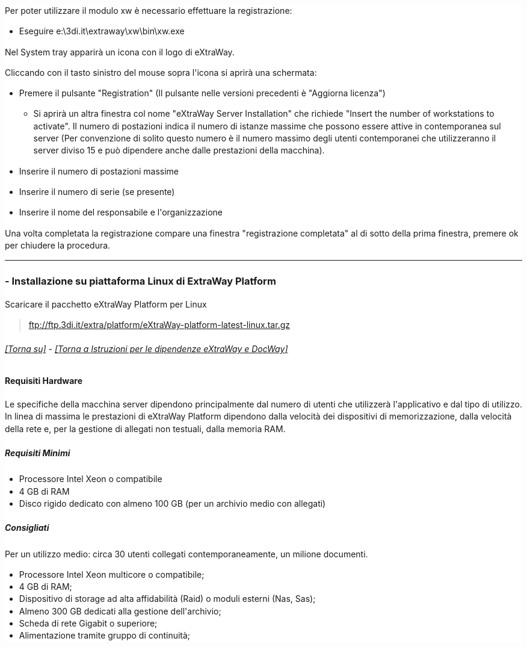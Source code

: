 Per poter utilizzare il modulo xw è necessario effettuare la registrazione:

* Eseguire e:\3di.it\extraway\xw\bin\xw.exe

Nel System tray apparirà un icona con il logo di eXtraWay.

Cliccando con il tasto sinistro del mouse sopra l'icona si aprirà una schermata:

* Premere il pulsante "Registration" (Il pulsante nelle versioni precedenti è "Aggiorna licenza")

    - Si aprirà un altra finestra col nome "eXtraWay Server Installation" che richiede "Insert the number of workstations to activate". Il numero di postazioni indica il numero di istanze massime che possono essere attive in contemporanea sul server (Per convenzione di solito questo numero è il numero massimo degli utenti contemporanei che utilizzeranno il server diviso 15 e può dipendere anche dalle prestazioni della macchina).

* Inserire il numero di postazioni massime
* Inserire il numero di serie (se presente)
* Inserire il nome del responsabile e l'organizzazione

Una volta completata la registrazione compare una finestra "registrazione completata" al di sotto della prima finestra, premere ok per chiudere la procedura.
___
### - Installazione su piattaforma Linux di ExtraWay Platform

Scaricare il pacchetto eXtraWay Platform per Linux 

>ftp://ftp.3di.it/extra/platform/eXtraWay-platform-latest-linux.tar.gz

###### [[Torna su]](https://github.com/agenziaentrateriscossione/riuso#descrizione-del-progetto-di-riuso) - [[Torna a *Istruzioni per le dipendenze eXtraWay e DocWay*]](https://github.com/agenziaentrateriscossione/riuso#istruzioni-per-le-dipendenze-extraway-e-docway)

#### Requisiti Hardware

Le specifiche della macchina server dipendono principalmente dal numero di utenti che utilizzerà l'applicativo e dal tipo di utilizzo.
In linea di massima le prestazioni di eXtraWay Platform dipendono dalla velocità dei dispositivi di memorizzazione, dalla velocità della rete e, per la gestione di allegati non testuali, dalla memoria RAM.

##### Requisiti Minimi

* Processore Intel Xeon o compatibile
* 4 GB di RAM
* Disco rigido dedicato con almeno 100 GB (per un archivio medio con allegati)

##### Consigliati

Per un utilizzo medio: circa 30 utenti collegati contemporaneamente, un milione documenti.

* Processore Intel Xeon multicore o compatibile;
* 4 GB di RAM;
* Dispositivo di storage ad alta affidabilità (Raid) o moduli esterni (Nas, Sas);
* Almeno 300 GB dedicati alla gestione dell'archivio;
* Scheda di rete Gigabit o superiore;
* Alimentazione tramite gruppo di continuità;
